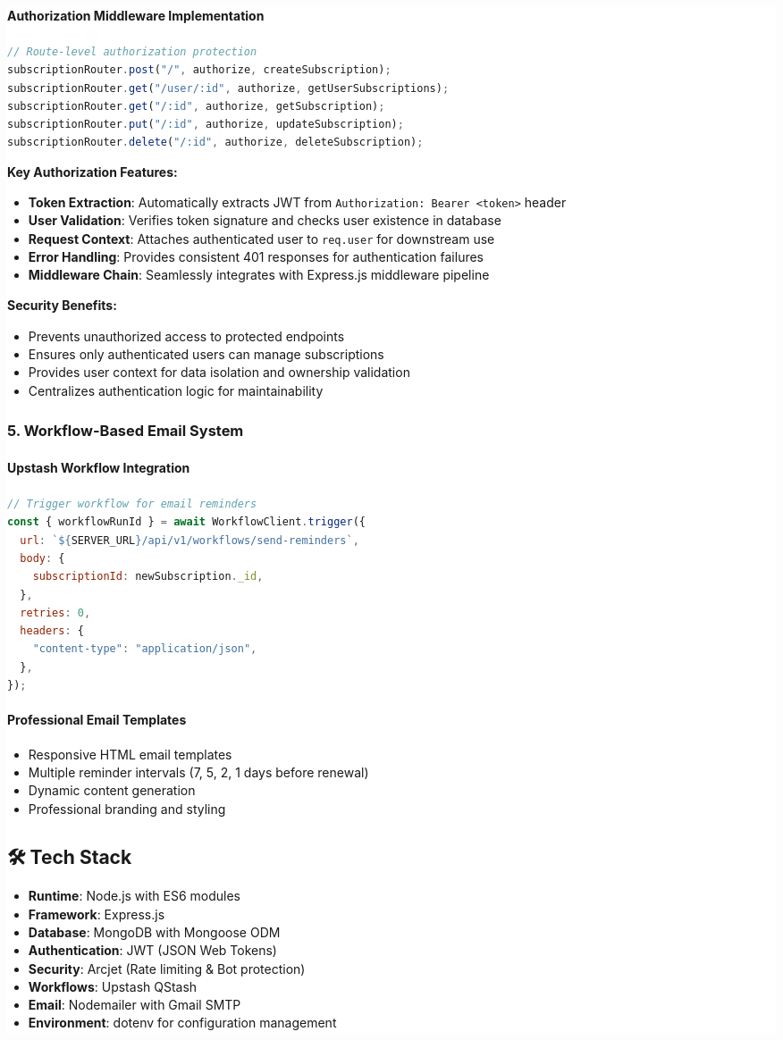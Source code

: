 #### Authorization Middleware Implementation

```javascript
// Route-level authorization protection
subscriptionRouter.post("/", authorize, createSubscription);
subscriptionRouter.get("/user/:id", authorize, getUserSubscriptions);
subscriptionRouter.get("/:id", authorize, getSubscription);
subscriptionRouter.put("/:id", authorize, updateSubscription);
subscriptionRouter.delete("/:id", authorize, deleteSubscription);
```

**Key Authorization Features:**

- **Token Extraction**: Automatically extracts JWT from `Authorization: Bearer <token>` header
- **User Validation**: Verifies token signature and checks user existence in database
- **Request Context**: Attaches authenticated user to `req.user` for downstream use
- **Error Handling**: Provides consistent 401 responses for authentication failures
- **Middleware Chain**: Seamlessly integrates with Express.js middleware pipeline

**Security Benefits:**

- Prevents unauthorized access to protected endpoints
- Ensures only authenticated users can manage subscriptions
- Provides user context for data isolation and ownership validation
- Centralizes authentication logic for maintainability

### 5. **Workflow-Based Email System**

#### Upstash Workflow Integration

```javascript
// Trigger workflow for email reminders
const { workflowRunId } = await WorkflowClient.trigger({
  url: `${SERVER_URL}/api/v1/workflows/send-reminders`,
  body: {
    subscriptionId: newSubscription._id,
  },
  retries: 0,
  headers: {
    "content-type": "application/json",
  },
});
```

#### Professional Email Templates

- Responsive HTML email templates
- Multiple reminder intervals (7, 5, 2, 1 days before renewal)
- Dynamic content generation
- Professional branding and styling

## 🛠️ Tech Stack

- **Runtime**: Node.js with ES6 modules
- **Framework**: Express.js
- **Database**: MongoDB with Mongoose ODM
- **Authentication**: JWT (JSON Web Tokens)
- **Security**: Arcjet (Rate limiting & Bot protection)
- **Workflows**: Upstash QStash
- **Email**: Nodemailer with Gmail SMTP
- **Environment**: dotenv for configuration management
